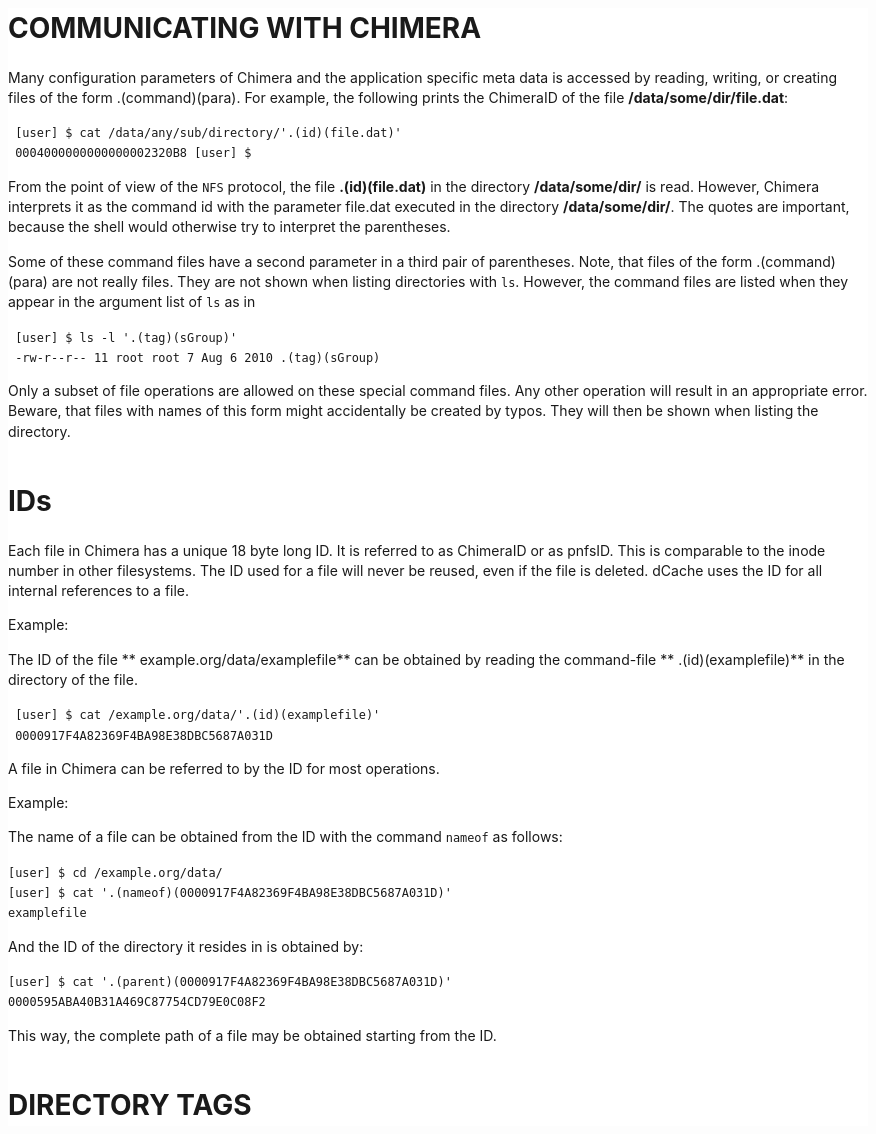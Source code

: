 COMMUNICATING WITH CHIMERA
==========================

Many configuration parameters of Chimera and the application specific meta data is accessed by reading, writing, or creating files of the form .(command)(para). For example, the following prints the ChimeraID of the file **/data/some/dir/file.dat**:

     [user] $ cat /data/any/sub/directory/'.(id)(file.dat)'
     0004000000000000002320B8 [user] $

From the point of view of the `NFS` protocol, the file **.(id)(file.dat)** in the directory **/data/some/dir/** is read. However, Chimera interprets it as the command id with the parameter file.dat executed in the directory **/data/some/dir/**. The quotes are important, because the shell would otherwise try to interpret the parentheses.

Some of these command files have a second parameter in a third pair of parentheses. Note, that files of the form .(command)(para) are not really files. They are not shown when listing directories with `ls`. However, the command files are listed when they appear in the argument list of `ls` as in

     [user] $ ls -l '.(tag)(sGroup)'
     -rw-r--r-- 11 root root 7 Aug 6 2010 .(tag)(sGroup)

Only a subset of file operations are allowed on these special command files. Any other operation will result in an appropriate error. Beware, that files with names of this form might accidentally be created by typos. They will then be shown when listing the directory.

IDs
===

Each file in Chimera has a unique 18 byte long ID. It is referred to as ChimeraID or as pnfsID. This is comparable to the inode number in other filesystems. The ID used for a file will never be reused, even if the file is deleted. dCache uses the ID for all internal references to a file.

Example:

The ID of the file ** example.org/data/examplefile** can be obtained by reading the command-file ** .(id)(examplefile)** in the directory of the file.

     [user] $ cat /example.org/data/'.(id)(examplefile)'
     0000917F4A82369F4BA98E38DBC5687A031D

A file in Chimera can be referred to by the ID for most operations.

Example:

The name of a file can be obtained from the ID with the command `nameof` as follows:

    [user] $ cd /example.org/data/
    [user] $ cat '.(nameof)(0000917F4A82369F4BA98E38DBC5687A031D)'
    examplefile

And the ID of the directory it resides in is obtained by:

    [user] $ cat '.(parent)(0000917F4A82369F4BA98E38DBC5687A031D)'
    0000595ABA40B31A469C87754CD79E0C08F2

This way, the complete path of a file may be obtained starting from the ID.

DIRECTORY TAGS
==============


  [???]: #in-install-layout
  [section\_title]: #chimera-tags
  [1]: #rf-ports
  [2]: #cf-pm-psu
  [tertiary storage system]: #cf-tss
  [storage class]: #chimera-tags-storageClass
  [3]: #secStorageClass